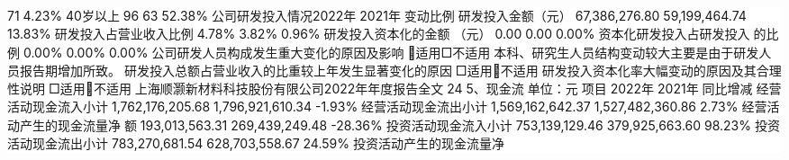 71
4.23%
40岁以上
96
63
52.38%
公司研发投入情况2022年
2021年
变动比例
研发投入金额（元）
67,386,276.80
59,199,464.74
13.83%
研发投入占营业收入比例
4.78%
3.82%
0.96%
研发投入资本化的金额
（元）
0.00
0.00
0.00%
资本化研发投入占研发投入
的比例
0.00%
0.00%
0.00%
公司研发人员构成发生重大变化的原因及影响
适用□不适用
本科、研究生人员结构变动较大主要是由于研发人员报告期增加所致。
研发投入总额占营业收入的比重较上年发生显著变化的原因
□适用不适用
研发投入资本化率大幅变动的原因及其合理性说明
□适用不适用
上海顺灏新材料科技股份有限公司2022年年度报告全文
24
5、现金流
单位：元
项目
2022年
2021年
同比增减
经营活动现金流入小计
1,762,176,205.68
1,796,921,610.34
-1.93%
经营活动现金流出小计
1,569,162,642.37
1,527,482,360.86
2.73%
经营活动产生的现金流量净
额
193,013,563.31
269,439,249.48
-28.36%
投资活动现金流入小计
753,139,129.46
379,925,663.60
98.23%
投资活动现金流出小计
783,270,681.54
628,703,558.67
24.59%
投资活动产生的现金流量净